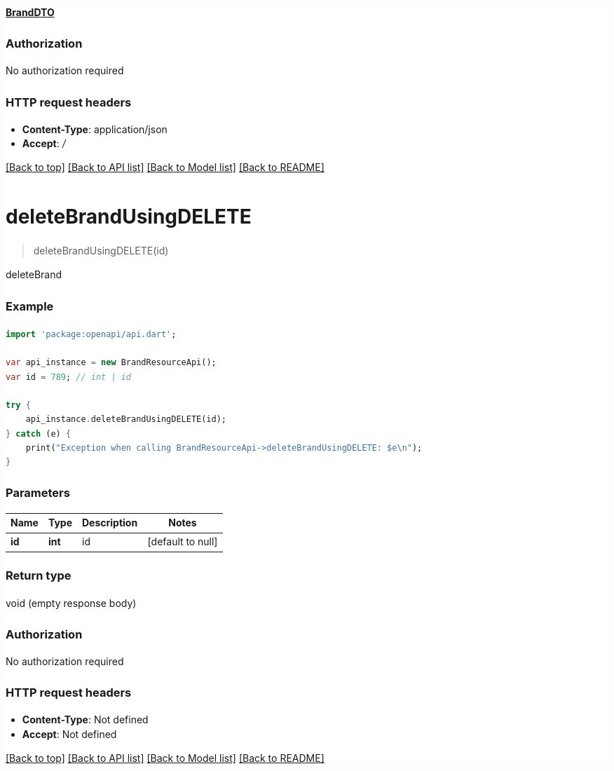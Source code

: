 [**BrandDTO**](BrandDTO.md)

### Authorization

No authorization required

### HTTP request headers

 - **Content-Type**: application/json
 - **Accept**: */*

[[Back to top]](#) [[Back to API list]](../README.md#documentation-for-api-endpoints) [[Back to Model list]](../README.md#documentation-for-models) [[Back to README]](../README.md)

# **deleteBrandUsingDELETE**
> deleteBrandUsingDELETE(id)

deleteBrand

### Example 
```dart
import 'package:openapi/api.dart';

var api_instance = new BrandResourceApi();
var id = 789; // int | id

try { 
    api_instance.deleteBrandUsingDELETE(id);
} catch (e) {
    print("Exception when calling BrandResourceApi->deleteBrandUsingDELETE: $e\n");
}
```

### Parameters

Name | Type | Description  | Notes
------------- | ------------- | ------------- | -------------
 **id** | **int**| id | [default to null]

### Return type

void (empty response body)

### Authorization

No authorization required

### HTTP request headers

 - **Content-Type**: Not defined
 - **Accept**: Not defined

[[Back to top]](#) [[Back to API list]](../README.md#documentation-for-api-endpoints) [[Back to Model list]](../README.md#documentation-for-models) [[Back to README]](../README.md)

